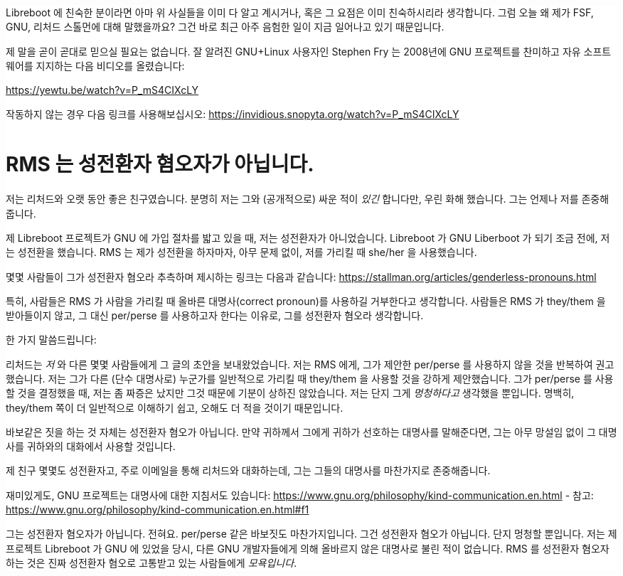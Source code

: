 Libreboot 에 친숙한 분이라면 아마 위 사실들을 이미 다 알고 계시거나,
혹은 그 요점은 이미 친숙하시리라 생각합니다.  그럼 오늘 왜 제가 FSF,
GNU, 리처드 스톨먼에 대해 말했을까요?  그건 바로 최근 아주 음험한 일이
지금 일어나고 있기 때문입니다.

제 말을 곧이 곧대로 믿으실 필요는 없습니다.  잘 알려진 GNU+Linux
사용자인 Stephen Fry 는 2008년에 GNU 프로젝트를 찬미하고 자유
소프트웨어를 지지하는 다음 비디오를 올렸습니다:

<https://yewtu.be/watch?v=P_mS4CIXcLY>

작동하지 않는 경우 다음 링크를 사용해보십시오:
<https://invidious.snopyta.org/watch?v=P_mS4CIXcLY>

RMS 는 성전환자 혐오자가 아닙니다.
==================================

저는 리처드와 오랫 동안 좋은 친구였습니다.  분명히 저는 그와
(공개적으로) 싸운 적이 *있긴* 합니다만, 우린 화해 했습니다.  그는
언제나 저를 존중해줍니다.

제 Libreboot 프로젝트가 GNU 에 가입 절차를 밟고 있을 때, 저는
성전환자가 아니었습니다.  Libreboot 가 GNU Liberboot 가 되기 조금
전에, 저는 성전환을 했습니다.  RMS 는 제가 성전환을 하자마자, 아무
문제 없이, 저를 가리킬 때 she/her 을 사용했습니다.

몇몇 사람들이 그가 성전환자 혐오라 추측하며 제시하는 링크는 다음과
같습니다: <https://stallman.org/articles/genderless-pronouns.html>

특히, 사람들은 RMS 가 사람을 가리킬 때 올바른 대명사(correct
pronoun)를 사용하길 거부한다고 생각합니다.  사람들은 RMS 가 they/them
을 받아들이지 않고, 그 대신 per/perse 를 사용하고자 한다는 이유로,
그를 성전환자 혐오라 생각합니다.

한 가지 말씀드립니다:

리처드는 *저* 와 다른 몇몇 사람들에게 그 글의 초안을 보내왔었습니다.
저는 RMS 에게, 그가 제안한 per/perse 를 사용하지 않을 것을 반복하여
권고했습니다.  저는 그가 다른 (단수 대명사로) 누군가를 일반적으로
가리킬 때 they/them 을 사용할 것을 강하게 제안했습니다.  그가
per/perse 를 사용할 것을 결정했을 때, 저는 좀 짜증은 났지만 그것
때문에 기분이 상하진 않았습니다.  저는 단지 그게 *멍청하다고* 생각했을
뿐입니다.  명백히, they/them 쪽이 더 일반적으로 이해하기 쉽고, 오해도
더 적을 것이기 때문입니다.

바보같은 짓을 하는 것 자체는 성전환자 혐오가 아닙니다.  만약 귀하께서
그에게 귀하가 선호하는 대명사를 말해준다면, 그는 아무 망설임 없이 그
대명사를 귀하와의 대화에서 사용할 것입니다.

제 친구 몇몇도 성전환자고, 주로 이메일을 통해 리처드와 대화하는데,
그는 그들의 대명사를 마찬가지로 존중해줍니다.

재미있게도, GNU 프로젝트는 대명사에 대한 지침서도 있습니다:
<https://www.gnu.org/philosophy/kind-communication.en.html> - 참고:
<https://www.gnu.org/philosophy/kind-communication.en.html#f1>

그는 성전환자 혐오자가 아닙니다.  전혀요.  per/perse 같은 바보짓도
마찬가지입니다.  그건 성전환자 혐오가 아닙니다.  단지 멍청할 뿐입니다.
저는 제 프로젝트 Libreboot 가 GNU 에 있었을 당시, 다른 GNU
개발자들에게 의해 올바르지 않은 대명사로 불린 적이 없습니다.  RMS 를
성전환자 혐오자 하는 것은 진짜 성전환자 혐오로 고통받고 있는
사람들에게 *모욕입니다*.
